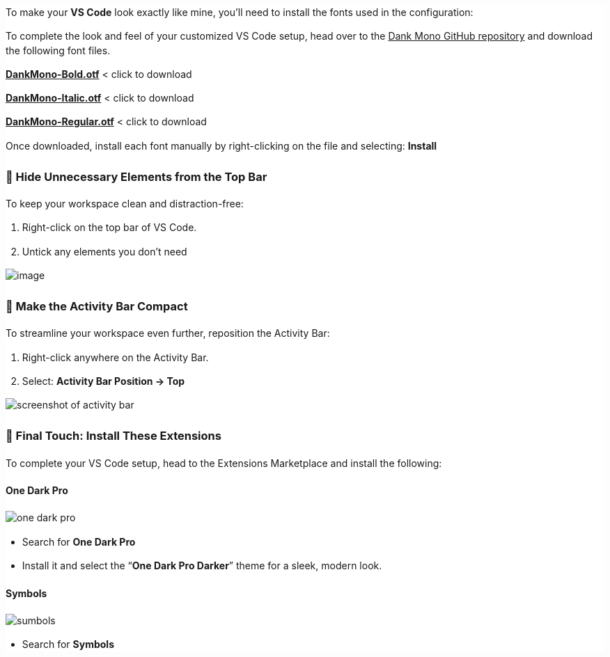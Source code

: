 To make your **VS Code** look exactly like mine, you’ll need to install the fonts used in the configuration:

To complete the look and feel of your customized VS Code setup, head over to the [Dank Mono GitHub repository](https://github.com/saifulapm/my-fonts/tree/main/Dank%20Mono) and download the following font files.

**[DankMono-Bold.otf](https://raw.githubusercontent.com/saifulapm/my-fonts/refs/heads/main/Dank%20Mono/DankMono-Bold.otf)** < click to download

**[DankMono-Italic.otf](https://raw.githubusercontent.com/saifulapm/my-fonts/refs/heads/main/Dank%20Mono/DankMono-Italic.otf)** < click to download

**[DankMono-Regular.otf](https://raw.githubusercontent.com/saifulapm/my-fonts/refs/heads/main/Dank%20Mono/DankMono-Regular.otf)** < click to download

Once downloaded, install each font manually by right-clicking on the file and selecting: **Install**

### 🧼 Hide Unnecessary Elements from the Top Bar

To keep your workspace clean and distraction-free:

1. Right-click on the top bar of VS Code.
    
2. Untick any elements you don’t need

![image](https://res.cloudinary.com/drm3hhsdb/image/upload/v1758482361/blog/images/tmlmsltc5pyhnsusiwzm.png)

### 📐 Make the Activity Bar Compact

To streamline your workspace even further, reposition the Activity Bar:

1. Right-click anywhere on the Activity Bar.
    
2. Select: **Activity Bar Position → Top**

![screenshot of activity bar](https://res.cloudinary.com/drm3hhsdb/image/upload/v1758482605/blog/images/dn6ir0f6husccodjs0vk.png)

### 🧩 Final Touch: Install These Extensions

To complete your VS Code setup, head to the Extensions Marketplace and install the following:

#### One Dark Pro

![one dark pro](https://res.cloudinary.com/drm3hhsdb/image/upload/v1758482927/blog/images/dtd9v5wysy3yiv4gmgtq.png)

- Search for **One Dark Pro**
    
- Install it and select the “**One Dark Pro Darker**” theme for a sleek, modern look.
    

#### Symbols

![sumbols](https://res.cloudinary.com/drm3hhsdb/image/upload/v1758483015/blog/images/zf8le5ts32mxwh4tjknz.png)

- Search for **Symbols**
    